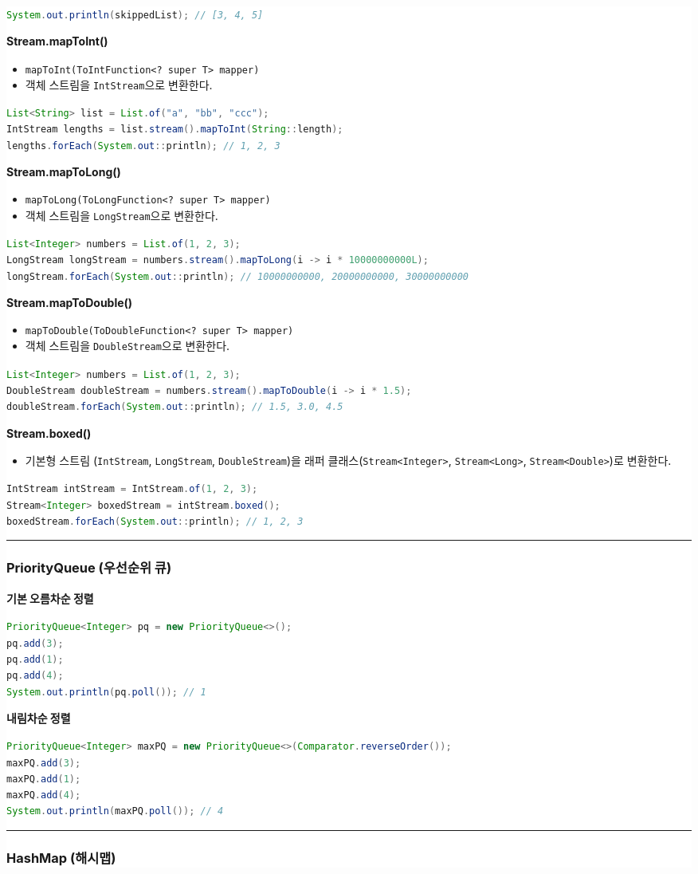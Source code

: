 ```java
System.out.println(skippedList); // [3, 4, 5]
```

**Stream.mapToInt()**
- `mapToInt(ToIntFunction<? super T> mapper)`
- 객체 스트림을 `IntStream`으로 변환한다.

```java
List<String> list = List.of("a", "bb", "ccc");
IntStream lengths = list.stream().mapToInt(String::length);
lengths.forEach(System.out::println); // 1, 2, 3
```

**Stream.mapToLong()**
- `mapToLong(ToLongFunction<? super T> mapper)`
- 객체 스트림을 `LongStream`으로 변환한다.

```java
List<Integer> numbers = List.of(1, 2, 3);
LongStream longStream = numbers.stream().mapToLong(i -> i * 10000000000L);
longStream.forEach(System.out::println); // 10000000000, 20000000000, 30000000000
```

**Stream.mapToDouble()**
- `mapToDouble(ToDoubleFunction<? super T> mapper)`
- 객체 스트림을 `DoubleStream`으로 변환한다.

```java
List<Integer> numbers = List.of(1, 2, 3);
DoubleStream doubleStream = numbers.stream().mapToDouble(i -> i * 1.5);
doubleStream.forEach(System.out::println); // 1.5, 3.0, 4.5
```

**Stream.boxed()**
- 기본형 스트림 (`IntStream`, `LongStream`, `DoubleStream`)을 래퍼 클래스(`Stream<Integer>`, `Stream<Long>`, `Stream<Double>`)로 변환한다.

```java
IntStream intStream = IntStream.of(1, 2, 3);
Stream<Integer> boxedStream = intStream.boxed();
boxedStream.forEach(System.out::println); // 1, 2, 3
```

---

### PriorityQueue (우선순위 큐)

**기본 오름차순 정렬**

```java
PriorityQueue<Integer> pq = new PriorityQueue<>();
pq.add(3);
pq.add(1);
pq.add(4);
System.out.println(pq.poll()); // 1
```

**내림차순 정렬**

```java
PriorityQueue<Integer> maxPQ = new PriorityQueue<>(Comparator.reverseOrder());
maxPQ.add(3);
maxPQ.add(1);
maxPQ.add(4);
System.out.println(maxPQ.poll()); // 4
```

---

### HashMap (해시맵)
